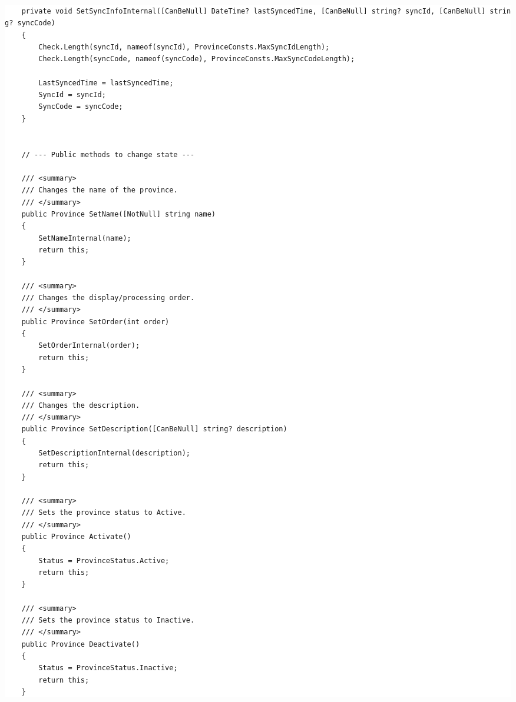         private void SetSyncInfoInternal([CanBeNull] DateTime? lastSyncedTime, [CanBeNull] string? syncId, [CanBeNull] string? syncCode)
        {
            Check.Length(syncId, nameof(syncId), ProvinceConsts.MaxSyncIdLength);
            Check.Length(syncCode, nameof(syncCode), ProvinceConsts.MaxSyncCodeLength);

            LastSyncedTime = lastSyncedTime;
            SyncId = syncId;
            SyncCode = syncCode;
        }


        // --- Public methods to change state ---

        /// <summary>
        /// Changes the name of the province.
        /// </summary>
        public Province SetName([NotNull] string name)
        {
            SetNameInternal(name);
            return this;
        }

        /// <summary>
        /// Changes the display/processing order.
        /// </summary>
        public Province SetOrder(int order)
        {
            SetOrderInternal(order);
            return this;
        }

        /// <summary>
        /// Changes the description.
        /// </summary>
        public Province SetDescription([CanBeNull] string? description)
        {
            SetDescriptionInternal(description);
            return this;
        }

        /// <summary>
        /// Sets the province status to Active.
        /// </summary>
        public Province Activate()
        {
            Status = ProvinceStatus.Active;
            return this;
        }

        /// <summary>
        /// Sets the province status to Inactive.
        /// </summary>
        public Province Deactivate()
        {
            Status = ProvinceStatus.Inactive;
            return this;
        }

